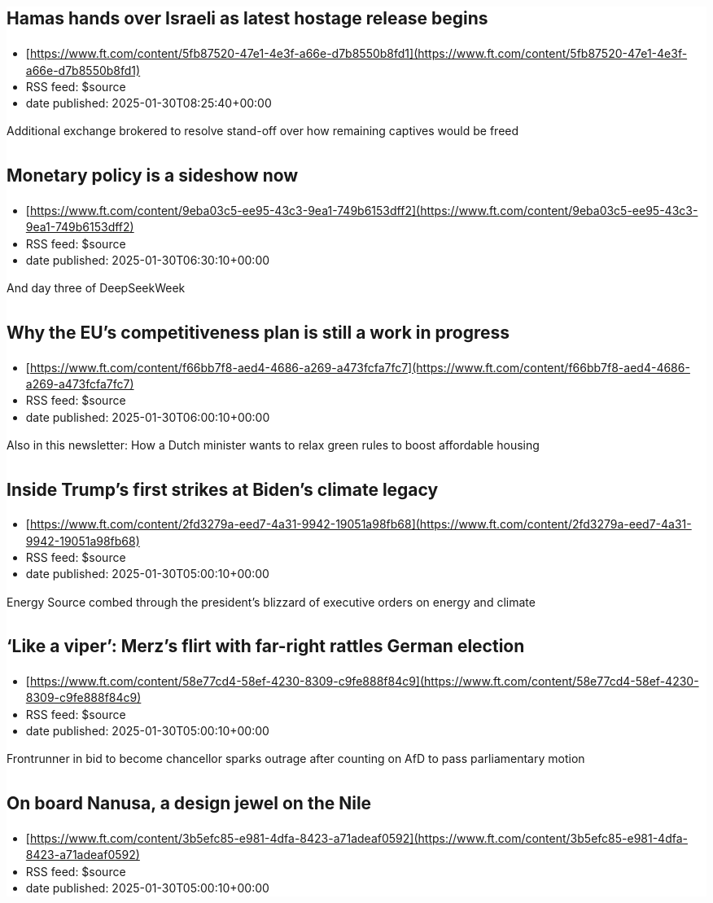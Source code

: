 ## Hamas hands over Israeli as latest hostage release begins
 - [https://www.ft.com/content/5fb87520-47e1-4e3f-a66e-d7b8550b8fd1](https://www.ft.com/content/5fb87520-47e1-4e3f-a66e-d7b8550b8fd1)
 - RSS feed: $source
 - date published: 2025-01-30T08:25:40+00:00

Additional exchange brokered to resolve stand-off over how remaining captives would be freed

## Monetary policy is a sideshow now
 - [https://www.ft.com/content/9eba03c5-ee95-43c3-9ea1-749b6153dff2](https://www.ft.com/content/9eba03c5-ee95-43c3-9ea1-749b6153dff2)
 - RSS feed: $source
 - date published: 2025-01-30T06:30:10+00:00

And day three of DeepSeekWeek

## Why the EU’s competitiveness plan is still a work in progress
 - [https://www.ft.com/content/f66bb7f8-aed4-4686-a269-a473fcfa7fc7](https://www.ft.com/content/f66bb7f8-aed4-4686-a269-a473fcfa7fc7)
 - RSS feed: $source
 - date published: 2025-01-30T06:00:10+00:00

Also in this newsletter: How a Dutch minister wants to relax green rules to boost affordable housing

## Inside Trump’s first strikes at Biden’s climate legacy
 - [https://www.ft.com/content/2fd3279a-eed7-4a31-9942-19051a98fb68](https://www.ft.com/content/2fd3279a-eed7-4a31-9942-19051a98fb68)
 - RSS feed: $source
 - date published: 2025-01-30T05:00:10+00:00

Energy Source combed through the president’s blizzard of executive orders on energy and climate

## ‘Like a viper’: Merz’s flirt with far-right rattles German election
 - [https://www.ft.com/content/58e77cd4-58ef-4230-8309-c9fe888f84c9](https://www.ft.com/content/58e77cd4-58ef-4230-8309-c9fe888f84c9)
 - RSS feed: $source
 - date published: 2025-01-30T05:00:10+00:00

Frontrunner in bid to become chancellor sparks outrage after counting on AfD to pass parliamentary motion

## On board Nanusa, a design jewel on the Nile
 - [https://www.ft.com/content/3b5efc85-e981-4dfa-8423-a71adeaf0592](https://www.ft.com/content/3b5efc85-e981-4dfa-8423-a71adeaf0592)
 - RSS feed: $source
 - date published: 2025-01-30T05:00:10+00:00
